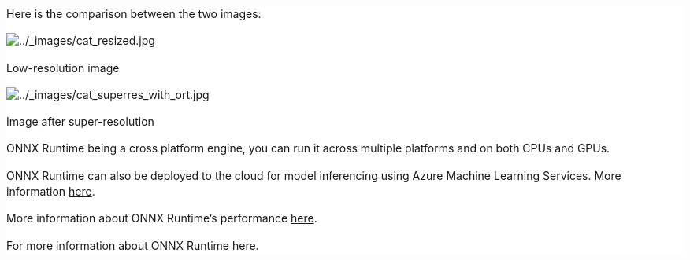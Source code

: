 ```python
```

Here is the comparison between the two images:

![../_images/cat_resized.jpg](https://pytorch.org/tutorials/_images/cat_resized.jpg)

Low-resolution image

![../_images/cat_superres_with_ort.jpg](https://pytorch.org/tutorials/_images/cat_superres_with_ort.jpg)

Image after super-resolution

ONNX Runtime being a cross platform engine, you can run it across multiple platforms and on both CPUs and GPUs.

ONNX Runtime can also be deployed to the cloud for model inferencing using Azure Machine Learning Services. More information [here](https://docs.microsoft.com/en-us/azure/machine-learning/service/concept-onnx).

More information about ONNX Runtime’s performance [here](https://onnxruntime.ai/docs/performance).

For more information about ONNX Runtime [here](https://github.com/microsoft/onnxruntime).